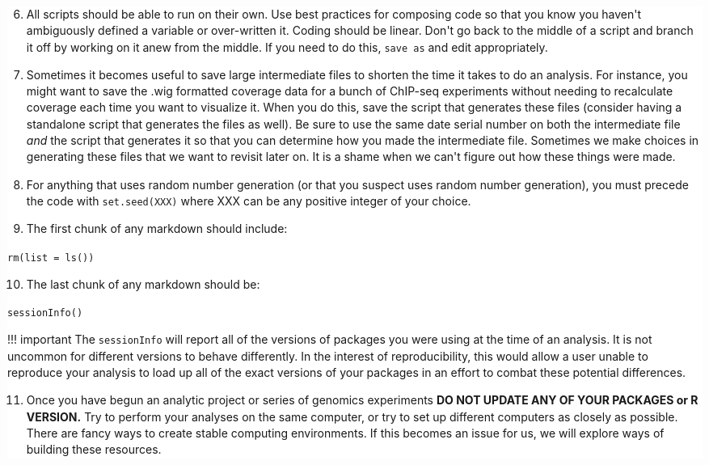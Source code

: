 6) All scripts should be able to run on their own. Use best practices for composing code so that you know you haven't ambiguously defined a variable or over-written it. Coding should be linear. Don't go back to the middle of a script and branch it off by working on it anew from the middle. If you need to do this, `save as` and edit appropriately. 
   
7) Sometimes it becomes useful to save large intermediate files to shorten the time it takes to do an analysis. For instance, you might want to save the .wig formatted coverage data for a bunch of ChIP-seq experiments without needing to recalculate coverage each time you want to visualize it. When you do this, save the script that generates these files (consider having a standalone script that generates the files as well). Be sure to use the same date serial number on both the intermediate file *and* the script that generates it so that you can determine how you made the intermediate file. Sometimes we make choices in generating these files that we want to revisit later on. It is a shame when we can't figure out how these things were made.
   
8) For anything that uses random number generation (or that you suspect uses random number generation), you must precede the code with `set.seed(XXX)` where XXX can be any positive integer of your choice. 
   
9)  The first chunk of any markdown should include:
```
rm(list = ls())
```
   
10) The last chunk of any markdown should be:
```
sessionInfo()
```

!!! important
    The `sessionInfo` will report all of the versions of packages you were using at the time of an analysis. It is not uncommon for different versions to behave differently. In the interest of reproducibility, this would allow a user unable to reproduce your analysis to load up all of the exact versions of your packages in an effort to combat these potential differences.


11) Once you have begun an analytic project or series of genomics experiments __DO NOT UPDATE ANY OF YOUR PACKAGES or R VERSION.__ Try to perform your analyses on the same computer, or try to set up different computers as closely as possible. There are fancy ways to create stable computing environments. If this becomes an issue for us, we will explore ways of building these resources.  